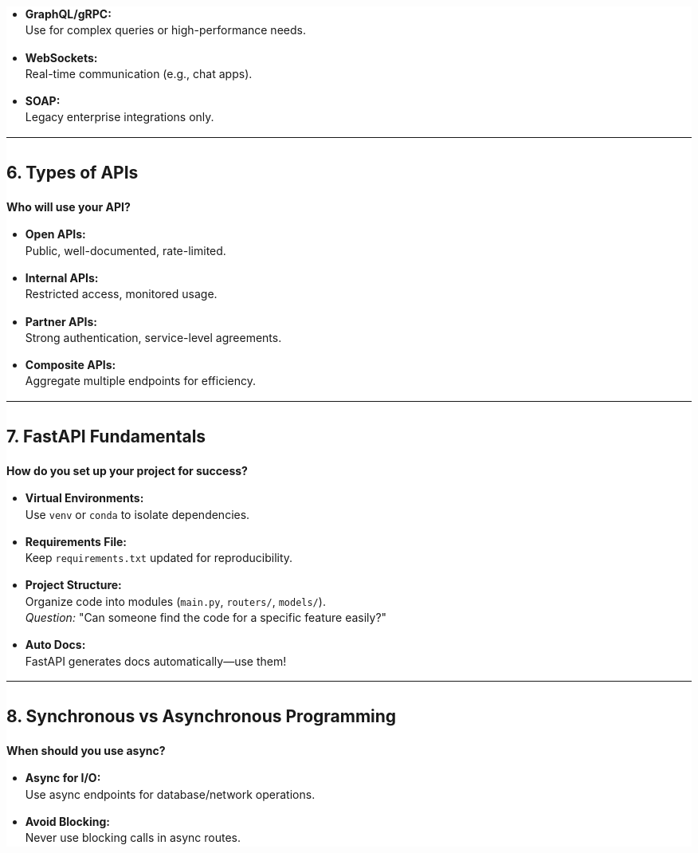 - **GraphQL/gRPC:**  
  Use for complex queries or high-performance needs.

- **WebSockets:**  
  Real-time communication (e.g., chat apps).

- **SOAP:**  
  Legacy enterprise integrations only.

---

## 6. **Types of APIs**

**Who will use your API?**

- **Open APIs:**  
  Public, well-documented, rate-limited.

- **Internal APIs:**  
  Restricted access, monitored usage.

- **Partner APIs:**  
  Strong authentication, service-level agreements.

- **Composite APIs:**  
  Aggregate multiple endpoints for efficiency.

---

## 7. **FastAPI Fundamentals**

**How do you set up your project for success?**

- **Virtual Environments:**  
  Use `venv` or `conda` to isolate dependencies.

- **Requirements File:**  
  Keep `requirements.txt` updated for reproducibility.

- **Project Structure:**  
  Organize code into modules (`main.py`, `routers/`, `models/`).  
  *Question:* "Can someone find the code for a specific feature easily?"

- **Auto Docs:**  
  FastAPI generates docs automatically—use them!

---

## 8. **Synchronous vs Asynchronous Programming**

**When should you use async?**

- **Async for I/O:**  
  Use async endpoints for database/network operations.

- **Avoid Blocking:**  
  Never use blocking calls in async routes.

